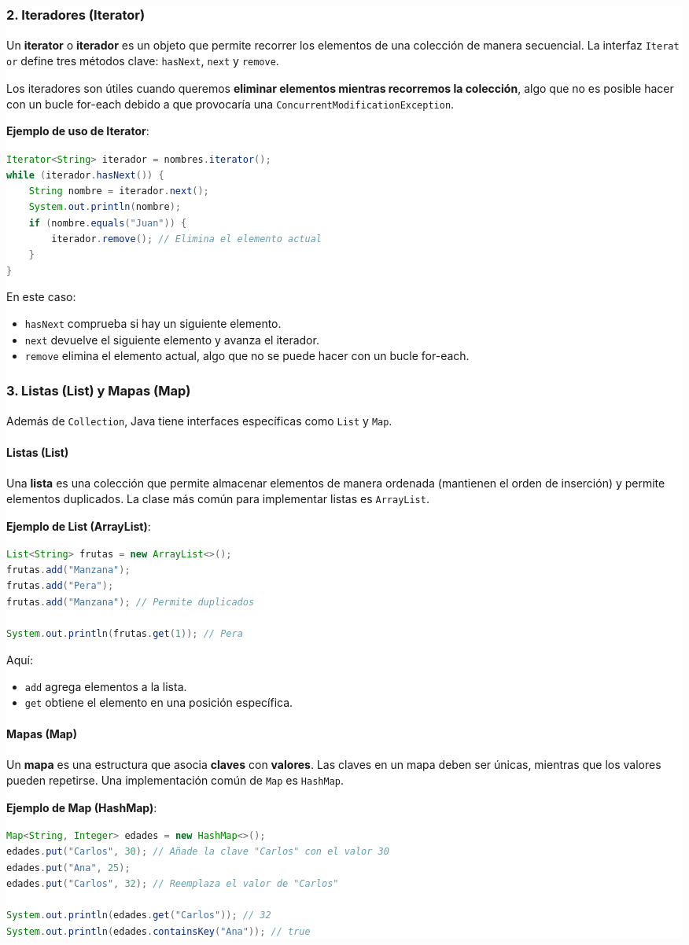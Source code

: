 ### 2. Iteradores (Iterator)
Un **iterator** o **iterador** es un objeto que permite recorrer los elementos de una colección de manera secuencial. La interfaz `Iterator` define tres métodos clave: `hasNext`, `next` y `remove`. 

Los iteradores son útiles cuando queremos **eliminar elementos mientras recorremos la colección**, algo que no es posible hacer con un bucle for-each debido a que provocaría una `ConcurrentModificationException`.

**Ejemplo de uso de Iterator**:
```java
Iterator<String> iterador = nombres.iterator();
while (iterador.hasNext()) {
    String nombre = iterador.next();
    System.out.println(nombre);
    if (nombre.equals("Juan")) {
        iterador.remove(); // Elimina el elemento actual
    }
}
```

En este caso:
- `hasNext` comprueba si hay un siguiente elemento.
- `next` devuelve el siguiente elemento y avanza el iterador.
- `remove` elimina el elemento actual, algo que no se puede hacer con un bucle for-each.

### 3. Listas (List) y Mapas (Map)
Además de `Collection`, Java tiene interfaces específicas como `List` y `Map`.

#### Listas (List)
Una **lista** es una colección que permite almacenar elementos de manera ordenada (mantienen el orden de inserción) y permite elementos duplicados. La clase más común para implementar listas es `ArrayList`.

**Ejemplo de List (ArrayList)**:
```java
List<String> frutas = new ArrayList<>();
frutas.add("Manzana");
frutas.add("Pera");
frutas.add("Manzana"); // Permite duplicados

System.out.println(frutas.get(1)); // Pera
```

Aquí:
- `add` agrega elementos a la lista.
- `get` obtiene el elemento en una posición específica.

#### Mapas (Map)
Un **mapa** es una estructura que asocia **claves** con **valores**. Las claves en un mapa deben ser únicas, mientras que los valores pueden repetirse. Una implementación común de `Map` es `HashMap`.

**Ejemplo de Map (HashMap)**:
```java
Map<String, Integer> edades = new HashMap<>();
edades.put("Carlos", 30); // Añade la clave "Carlos" con el valor 30
edades.put("Ana", 25);
edades.put("Carlos", 32); // Reemplaza el valor de "Carlos"

System.out.println(edades.get("Carlos")); // 32
System.out.println(edades.containsKey("Ana")); // true
```
